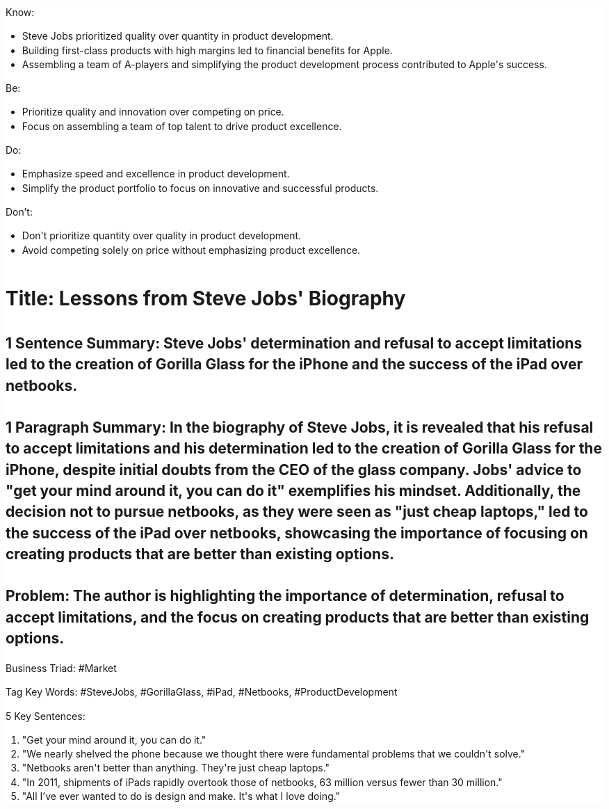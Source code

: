 Know:
- Steve Jobs prioritized quality over quantity in product development.
- Building first-class products with high margins led to financial benefits for Apple.
- Assembling a team of A-players and simplifying the product development process contributed to Apple's success.

Be:
- Prioritize quality and innovation over competing on price.
- Focus on assembling a team of top talent to drive product excellence.

Do:
- Emphasize speed and excellence in product development.
- Simplify the product portfolio to focus on innovative and successful products.

Don’t:
- Don't prioritize quantity over quality in product development.
- Avoid competing solely on price without emphasizing product excellence.

# Title: Lessons from Steve Jobs' Biography

## 1 Sentence Summary: Steve Jobs' determination and refusal to accept limitations led to the creation of Gorilla Glass for the iPhone and the success of the iPad over netbooks.

## 1 Paragraph Summary: In the biography of Steve Jobs, it is revealed that his refusal to accept limitations and his determination led to the creation of Gorilla Glass for the iPhone, despite initial doubts from the CEO of the glass company. Jobs' advice to "get your mind around it, you can do it" exemplifies his mindset. Additionally, the decision not to pursue netbooks, as they were seen as "just cheap laptops," led to the success of the iPad over netbooks, showcasing the importance of focusing on creating products that are better than existing options.

## Problem: The author is highlighting the importance of determination, refusal to accept limitations, and the focus on creating products that are better than existing options.

Business Triad: #Market

Tag Key Words: #SteveJobs, #GorillaGlass, #iPad, #Netbooks, #ProductDevelopment

5 Key Sentences:
1. "Get your mind around it, you can do it."
2. "We nearly shelved the phone because we thought there were fundamental problems that we couldn't solve."
3. "Netbooks aren't better than anything. They're just cheap laptops."
4. "In 2011, shipments of iPads rapidly overtook those of netbooks, 63 million versus fewer than 30 million."
5. "All I’ve ever wanted to do is design and make. It's what I love doing."
